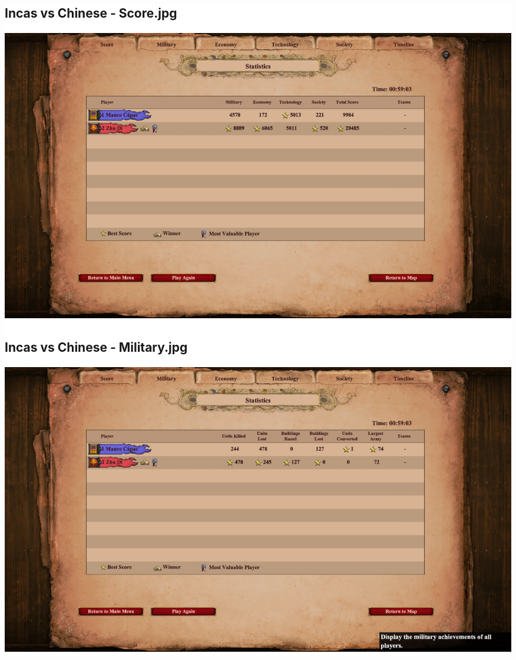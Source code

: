 ## Incas vs Chinese - Score.jpg
![](https://github.com/Patresss/Age-of-Empires-2-DE---AI-League/blob/master/Compressed/Incas/Incas%20vs%20Chinese%20-%20Score.jpg)

## Incas vs Chinese - Military.jpg
![](https://github.com/Patresss/Age-of-Empires-2-DE---AI-League/blob/master/Compressed/Incas/Incas%20vs%20Chinese%20-%20Military.jpg)
